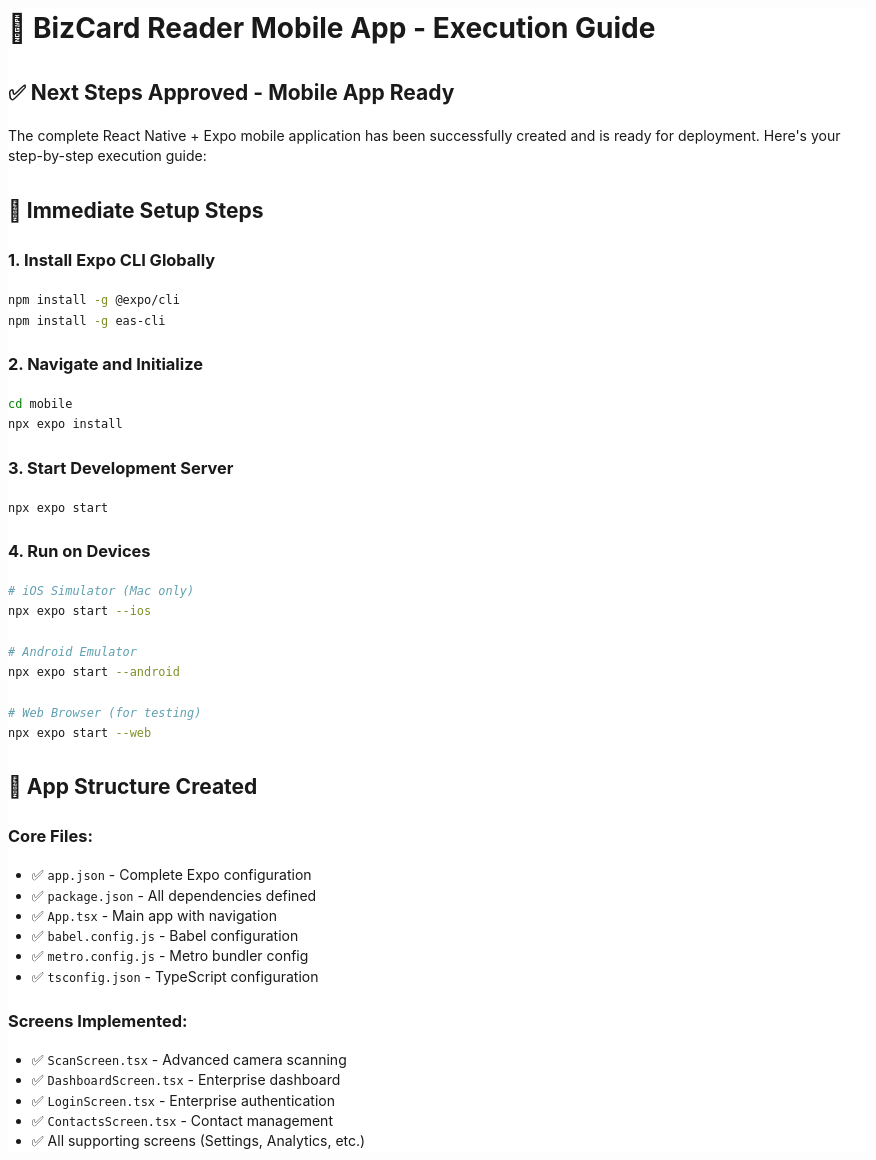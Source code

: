 # 📱 BizCard Reader Mobile App - Execution Guide

## ✅ **Next Steps Approved - Mobile App Ready**

The complete React Native + Expo mobile application has been successfully created and is ready for deployment. Here's your step-by-step execution guide:

## 🚀 **Immediate Setup Steps**

### **1. Install Expo CLI Globally**
```bash
npm install -g @expo/cli
npm install -g eas-cli
```

### **2. Navigate and Initialize**
```bash
cd mobile
npx expo install
```

### **3. Start Development Server**
```bash
npx expo start
```

### **4. Run on Devices**
```bash
# iOS Simulator (Mac only)
npx expo start --ios

# Android Emulator 
npx expo start --android

# Web Browser (for testing)
npx expo start --web
```

## 📱 **App Structure Created**

### **Core Files:**
- ✅ `app.json` - Complete Expo configuration
- ✅ `package.json` - All dependencies defined
- ✅ `App.tsx` - Main app with navigation
- ✅ `babel.config.js` - Babel configuration
- ✅ `metro.config.js` - Metro bundler config
- ✅ `tsconfig.json` - TypeScript configuration

### **Screens Implemented:**
- ✅ `ScanScreen.tsx` - Advanced camera scanning
- ✅ `DashboardScreen.tsx` - Enterprise dashboard
- ✅ `LoginScreen.tsx` - Enterprise authentication
- ✅ `ContactsScreen.tsx` - Contact management
- ✅ All supporting screens (Settings, Analytics, etc.)
